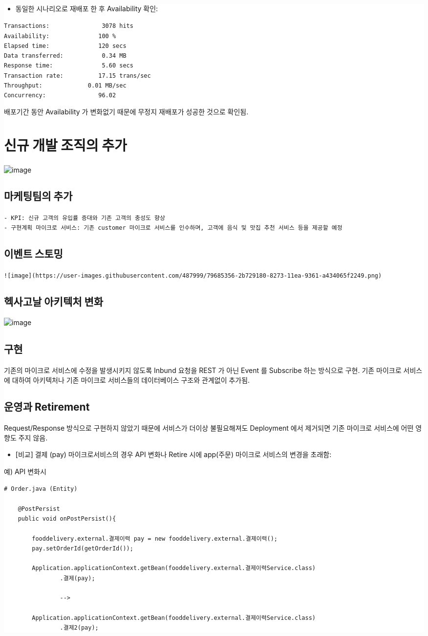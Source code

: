 - 동일한 시나리오로 재배포 한 후 Availability 확인:
```
Transactions:		        3078 hits
Availability:		       100 %
Elapsed time:		       120 secs
Data transferred:	        0.34 MB
Response time:		        5.60 secs
Transaction rate:	       17.15 trans/sec
Throughput:		        0.01 MB/sec
Concurrency:		       96.02

```

배포기간 동안 Availability 가 변화없기 때문에 무정지 재배포가 성공한 것으로 확인됨.


# 신규 개발 조직의 추가

  ![image](https://user-images.githubusercontent.com/487999/79684133-1d6c4300-826a-11ea-94a2-602e61814ebf.png)


## 마케팅팀의 추가
    - KPI: 신규 고객의 유입률 증대와 기존 고객의 충성도 향상
    - 구현계획 마이크로 서비스: 기존 customer 마이크로 서비스를 인수하며, 고객에 음식 및 맛집 추천 서비스 등을 제공할 예정

## 이벤트 스토밍 
    ![image](https://user-images.githubusercontent.com/487999/79685356-2b729180-8273-11ea-9361-a434065f2249.png)


## 헥사고날 아키텍처 변화 

![image](https://user-images.githubusercontent.com/487999/79685243-1d704100-8272-11ea-8ef6-f4869c509996.png)

## 구현  

기존의 마이크로 서비스에 수정을 발생시키지 않도록 Inbund 요청을 REST 가 아닌 Event 를 Subscribe 하는 방식으로 구현. 기존 마이크로 서비스에 대하여 아키텍처나 기존 마이크로 서비스들의 데이터베이스 구조와 관계없이 추가됨. 

## 운영과 Retirement

Request/Response 방식으로 구현하지 않았기 때문에 서비스가 더이상 불필요해져도 Deployment 에서 제거되면 기존 마이크로 서비스에 어떤 영향도 주지 않음.

* [비교] 결제 (pay) 마이크로서비스의 경우 API 변화나 Retire 시에 app(주문) 마이크로 서비스의 변경을 초래함:

예) API 변화시
```
# Order.java (Entity)

    @PostPersist
    public void onPostPersist(){

        fooddelivery.external.결제이력 pay = new fooddelivery.external.결제이력();
        pay.setOrderId(getOrderId());
        
        Application.applicationContext.getBean(fooddelivery.external.결제이력Service.class)
                .결제(pay);

                --> 

        Application.applicationContext.getBean(fooddelivery.external.결제이력Service.class)
                .결제2(pay);

```